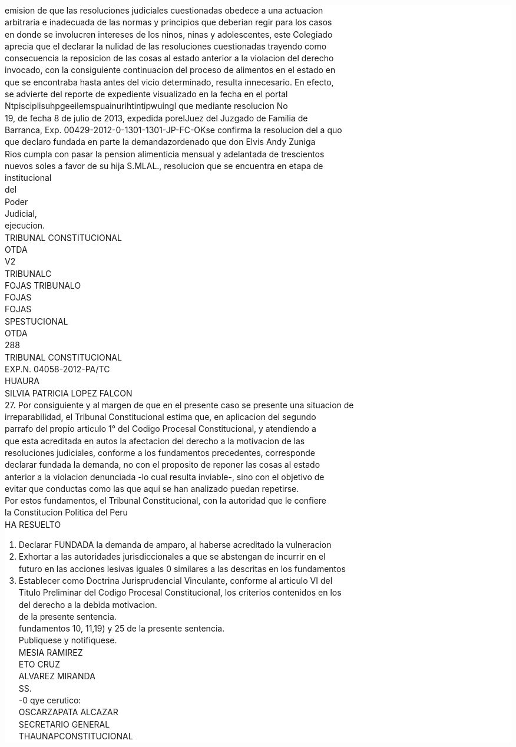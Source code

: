 emision de que las resoluciones judiciales cuestionadas obedece a una actuacion  
arbitraria e inadecuada de las normas y principios que deberian regir para los casos  
en donde se involucren intereses de los ninos, ninas y adolescentes, este Colegiado  
aprecia que el declarar la nulidad de las resoluciones cuestionadas trayendo como  
consecuencia la reposicion de las cosas al estado anterior a la violacion del derecho  
invocado, con la consiguiente continuacion del proceso de alimentos en el estado en  
que se encontraba hasta antes del vicio determinado, resulta innecesario. En efecto,  
se advierte del reporte de expediente visualizado en la fecha en el portal  
Ntpisciplisuhpgeeilemspuainurihtintipwuingl que mediante resolucion No  
19, de fecha 8 de julio de 2013, expedida porelJuez del Juzgado de Familia de  
Barranca, Exp. 00429-2012-0-1301-1301-JP-FC-OKse confirma la resolucion del a quo  
que declaro fundada en parte la demandazordenado que don Elvis Andy Zuniga  
Rios cumpla con pasar la pension alimenticia mensual y adelantada de trescientos  
nuevos soles a favor de su hija S.MLAL., resolucion que se encuentra en etapa de  
institucional  
del  
Poder  
Judicial,  
ejecucion.  
TRIBUNAL CONSTITUCIONAL  
OTDA  
V2  
TRIBUNALC  
FOJAS TRIBUNALO  
FOJAS  
FOJAS  
SPESTUCIONAL  
OTDA  
288  
TRIBUNAL CONSTITUCIONAL  
EXP.N. 04058-2012-PA/TC  
HUAURA  
SILVIA PATRICIA LOPEZ FALCON  
27. Por consiguiente y al margen de que en el presente caso se presente una situacion de  
irreparabilidad, el Tribunal Constitucional estima que, en aplicacion del segundo  
parrafo del propio articulo 1° del Codigo Procesal Constitucional, y atendiendo a  
que esta acreditada en autos la afectacion del derecho a la motivacion de las  
resoluciones judiciales, conforme a los fundamentos precedentes, corresponde  
declarar fundada la demanda, no con el proposito de reponer las cosas al estado  
anterior a la violacion denunciada -lo cual resulta inviable-, sino con el objetivo de  
evitar que conductas como las que aqui se han analizado puedan repetirse.  
Por estos fundamentos, el Tribunal Constitucional, con la autoridad que le confiere  
la Constitucion Politica del Peru  
HA RESUELTO  
1. Declarar FUNDADA la demanda de amparo, al haberse acreditado la vulneracion  
2. Exhortar a las autoridades jurisdiccionales a que se abstengan de incurrir en el  
futuro en las acciones lesivas iguales 0 similares a las descritas en los fundamentos  
3. Establecer como Doctrina Jurisprudencial Vinculante, conforme al articulo VI del  
Titulo Preliminar del Codigo Procesal Constitucional, los criterios contenidos en los  
del derecho a la debida motivacion.  
de la presente sentencia.  
fundamentos 10, 11,19) y 25 de la presente sentencia.  
Publiquese y notifiquese.  
MESIA RAMIREZ  
ETO CRUZ  
ALVAREZ MIRANDA  
SS.  
-0 qye cerutico:  
OSCARZAPATA ALCAZAR  
SECRETARIO GENERAL  
THAUNAPCONSTITUCIONAL